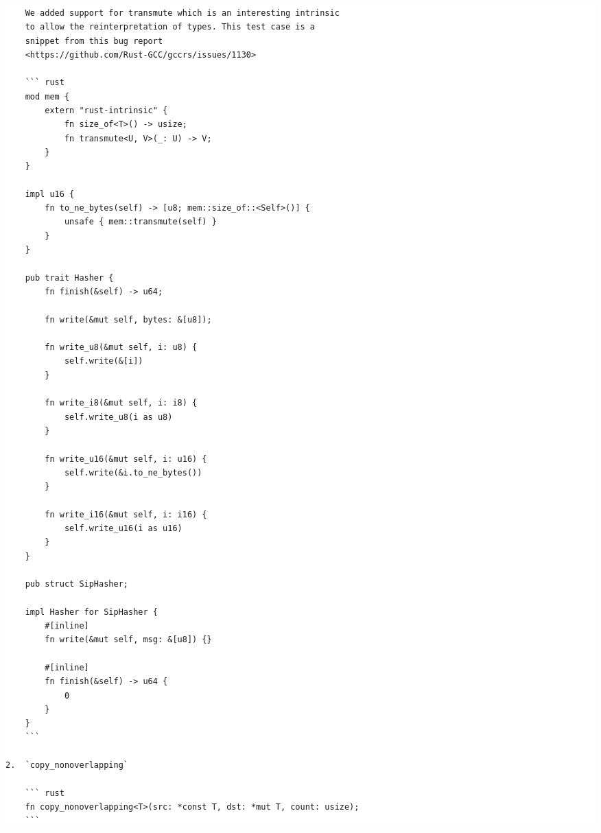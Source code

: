         We added support for transmute which is an interesting intrinsic
        to allow the reinterpretation of types. This test case is a
        snippet from this bug report
        <https://github.com/Rust-GCC/gccrs/issues/1130>

        ``` rust
        mod mem {
            extern "rust-intrinsic" {
                fn size_of<T>() -> usize;
                fn transmute<U, V>(_: U) -> V;
            }
        }

        impl u16 {
            fn to_ne_bytes(self) -> [u8; mem::size_of::<Self>()] {
                unsafe { mem::transmute(self) }
            }
        }

        pub trait Hasher {
            fn finish(&self) -> u64;

            fn write(&mut self, bytes: &[u8]);

            fn write_u8(&mut self, i: u8) {
                self.write(&[i])
            }

            fn write_i8(&mut self, i: i8) {
                self.write_u8(i as u8)
            }

            fn write_u16(&mut self, i: u16) {
                self.write(&i.to_ne_bytes())
            }

            fn write_i16(&mut self, i: i16) {
                self.write_u16(i as u16)
            }
        }

        pub struct SipHasher;

        impl Hasher for SipHasher {
            #[inline]
            fn write(&mut self, msg: &[u8]) {}

            #[inline]
            fn finish(&self) -> u64 {
                0
            }
        }
        ```

    2.  `copy_nonoverlapping`

        ``` rust
        fn copy_nonoverlapping<T>(src: *const T, dst: *mut T, count: usize);
        ```
